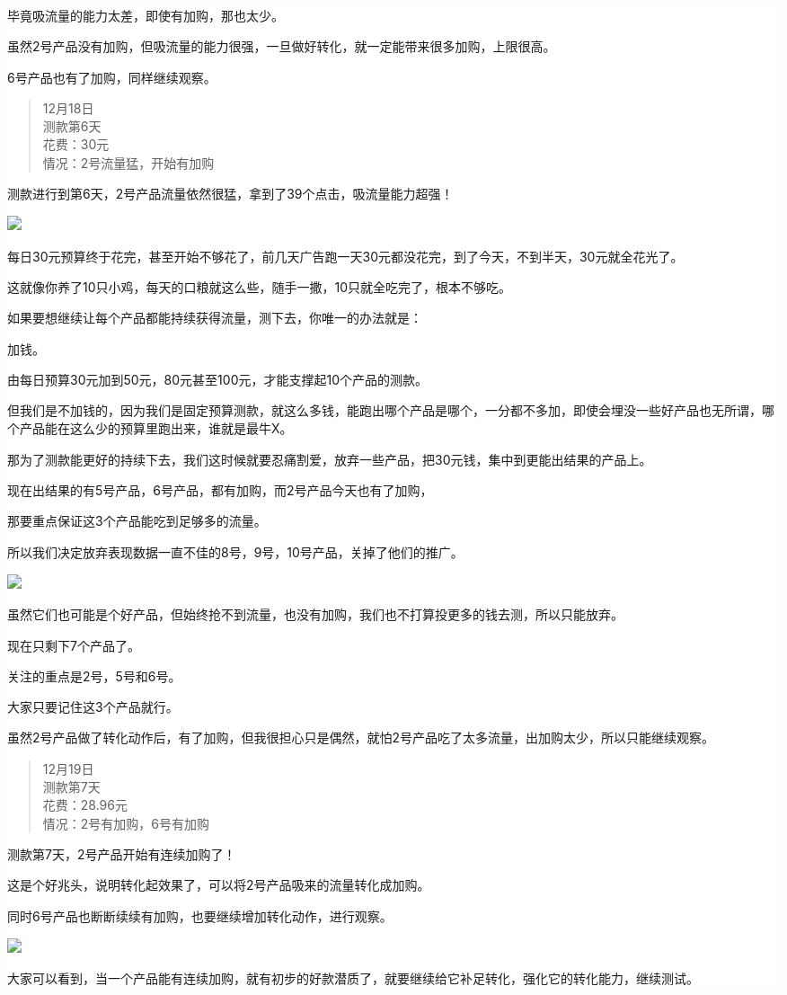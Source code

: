 毕竟吸流量的能力太差，即使有加购，那也太少。

虽然2号产品没有加购，但吸流量的能力很强，一旦做好转化，就一定能带来很多加购，上限很高。

6号产品也有了加购，同样继续观察。

> 12月18日  
> 测款第6天  
> 花费：30元  
> 情况：2号流量猛，开始有加购

测款进行到第6天，2号产品流量依然很猛，拿到了39个点击，吸流量能力超强！

![](https://image.woshipm.com/2025/02/18/a40de6b8-edfc-11ef-a5ed-00163e09d72f.png)

每日30元预算终于花完，甚至开始不够花了，前几天广告跑一天30元都没花完，到了今天，不到半天，30元就全花光了。

这就像你养了10只小鸡，每天的口粮就这么些，随手一撒，10只就全吃完了，根本不够吃。

如果要想继续让每个产品都能持续获得流量，测下去，你唯一的办法就是：

加钱。

由每日预算30元加到50元，80元甚至100元，才能支撑起10个产品的测款。

但我们是不加钱的，因为我们是固定预算测款，就这么多钱，能跑出哪个产品是哪个，一分都不多加，即使会埋没一些好产品也无所谓，哪个产品能在这么少的预算里跑出来，谁就是最牛X。

那为了测款能更好的持续下去，我们这时候就要忍痛割爱，放弃一些产品，把30元钱，集中到更能出结果的产品上。

现在出结果的有5号产品，6号产品，都有加购，而2号产品今天也有了加购，

那要重点保证这3个产品能吃到足够多的流量。

所以我们决定放弃表现数据一直不佳的8号，9号，10号产品，关掉了他们的推广。

![](https://image.woshipm.com/2025/02/18/a4a945c2-edfc-11ef-a5ed-00163e09d72f.png)

虽然它们也可能是个好产品，但始终抢不到流量，也没有加购，我们也不打算投更多的钱去测，所以只能放弃。

现在只剩下7个产品了。

关注的重点是2号，5号和6号。

大家只要记住这3个产品就行。

虽然2号产品做了转化动作后，有了加购，但我很担心只是偶然，就怕2号产品吃了太多流量，出加购太少，所以只能继续观察。

> 12月19日  
> 测款第7天  
> 花费：28.96元  
> 情况：2号有加购，6号有加购

测款第7天，2号产品开始有连续加购了！

这是个好兆头，说明转化起效果了，可以将2号产品吸来的流量转化成加购。

同时6号产品也断断续续有加购，也要继续增加转化动作，进行观察。

![](https://image.woshipm.com/2025/02/18/a57b7498-edfc-11ef-a5ed-00163e09d72f.png)

大家可以看到，当一个产品能有连续加购，就有初步的好款潜质了，就要继续给它补足转化，强化它的转化能力，继续测试。
